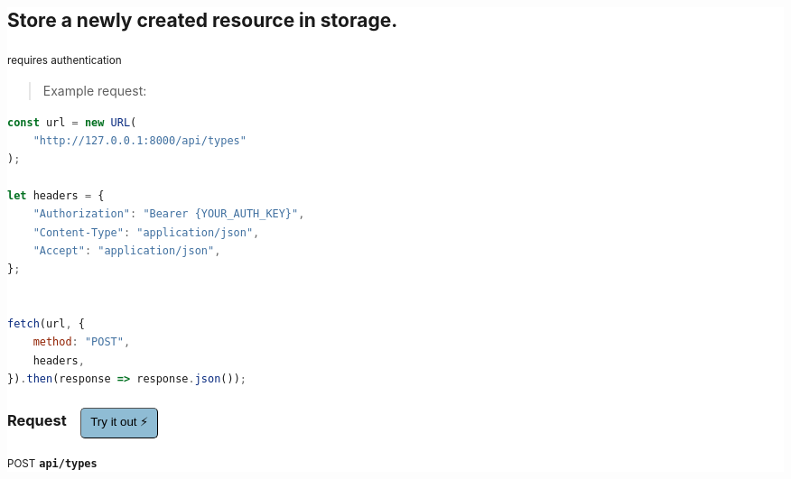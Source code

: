
## Store a newly created resource in storage.

<small class="badge badge-darkred">requires authentication</small>



> Example request:

```javascript
const url = new URL(
    "http://127.0.0.1:8000/api/types"
);

let headers = {
    "Authorization": "Bearer {YOUR_AUTH_KEY}",
    "Content-Type": "application/json",
    "Accept": "application/json",
};


fetch(url, {
    method: "POST",
    headers,
}).then(response => response.json());
```


<div id="execution-results-POSTapi-types" hidden>
    <blockquote>Received response<span id="execution-response-status-POSTapi-types"></span>:</blockquote>
    <pre class="json"><code id="execution-response-content-POSTapi-types"></code></pre>
</div>
<div id="execution-error-POSTapi-types" hidden>
    <blockquote>Request failed with error:</blockquote>
    <pre><code id="execution-error-message-POSTapi-types"></code></pre>
</div>
<form id="form-POSTapi-types" data-method="POST" data-path="api/types" data-authed="1" data-hasfiles="0" data-headers='{"Authorization":"Bearer {YOUR_AUTH_KEY}","Content-Type":"application\/json","Accept":"application\/json"}' onsubmit="event.preventDefault(); executeTryOut('POSTapi-types', this);">
<h3>
    Request&nbsp;&nbsp;&nbsp;
        <button type="button" style="background-color: #8fbcd4; padding: 5px 10px; border-radius: 5px; border-width: thin;" id="btn-tryout-POSTapi-types" onclick="tryItOut('POSTapi-types');">Try it out ⚡</button>
    <button type="button" style="background-color: #c97a7e; padding: 5px 10px; border-radius: 5px; border-width: thin;" id="btn-canceltryout-POSTapi-types" onclick="cancelTryOut('POSTapi-types');" hidden>Cancel</button>&nbsp;&nbsp;
    <button type="submit" style="background-color: #6ac174; padding: 5px 10px; border-radius: 5px; border-width: thin;" id="btn-executetryout-POSTapi-types" hidden>Send Request 💥</button>
    </h3>
<p>
<small class="badge badge-black">POST</small>
 <b><code>api/types</code></b>
</p>
<p>
<label id="auth-POSTapi-types" hidden>Authorization header: <b><code>Bearer </code></b><input type="text" name="Authorization" data-prefix="Bearer " data-endpoint="POSTapi-types" data-component="header"></label>
</p>
</form>
